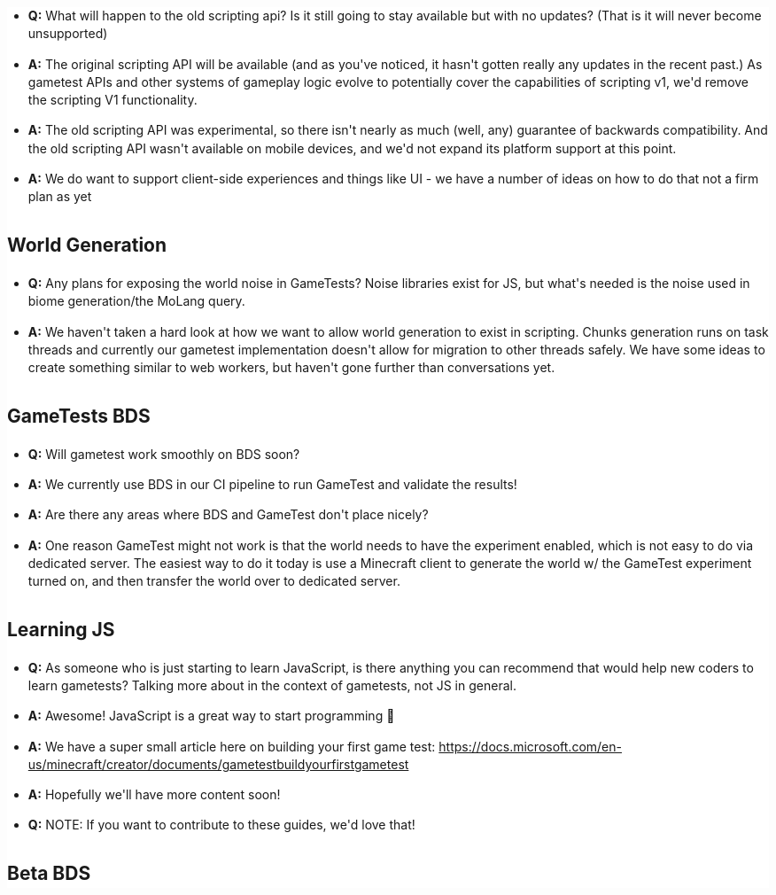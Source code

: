 -   **Q:** What will happen to the old scripting api? Is it still going to stay available but with no updates? (That is it will never become unsupported)

-   **A:** The original scripting API will be available (and as you've noticed, it hasn't gotten really any updates in the recent past.) As gametest APIs and other systems of gameplay logic evolve to potentially cover the capabilities of scripting v1, we'd remove the scripting V1 functionality.

-   **A:** The old scripting API was experimental, so there isn't nearly as much (well, any) guarantee of backwards compatibility. And the old scripting API wasn't available on mobile devices, and we'd not expand its platform support at this point.

-   **A:** We do want to support client-side experiences and things like UI - we have a number of ideas on how to do that not a firm plan as yet

## World Generation

-   **Q:** Any plans for exposing the world noise in GameTests? Noise libraries exist for JS, but what's needed is the noise used in biome generation/the MoLang query.

-   **A:** We haven't taken a hard look at how we want to allow world generation to exist in scripting. Chunks generation runs on task threads and currently our gametest implementation doesn't allow for migration to other threads safely.
    We have some ideas to create something similar to web workers, but haven't gone further than conversations yet.

## GameTests BDS

-   **Q:** Will gametest work smoothly on BDS soon?

-   **A:** We currently use BDS in our CI pipeline to run GameTest and validate the results!

-   **A:** Are there any areas where BDS and GameTest don't place nicely?

-   **A:** One reason GameTest might not work is that the world needs to have the experiment enabled, which is not easy to do via dedicated server. The easiest way to do it today is use a Minecraft client to generate the world w/ the GameTest experiment turned on, and then transfer the world over to dedicated server.

## Learning JS

-   **Q:** As someone who is just starting to learn JavaScript, is there anything you can recommend that would help new coders to learn gametests? Talking more about in the context of gametests, not JS in general.

-   **A:** Awesome! JavaScript is a great way to start programming 🙂

-   **A:** We have a super small article here on building your first game test: https://docs.microsoft.com/en-us/minecraft/creator/documents/gametestbuildyourfirstgametest

-   **A:** Hopefully we'll have more content soon!

-   **Q:** NOTE: If you want to contribute to these guides, we'd love that!

## Beta BDS
